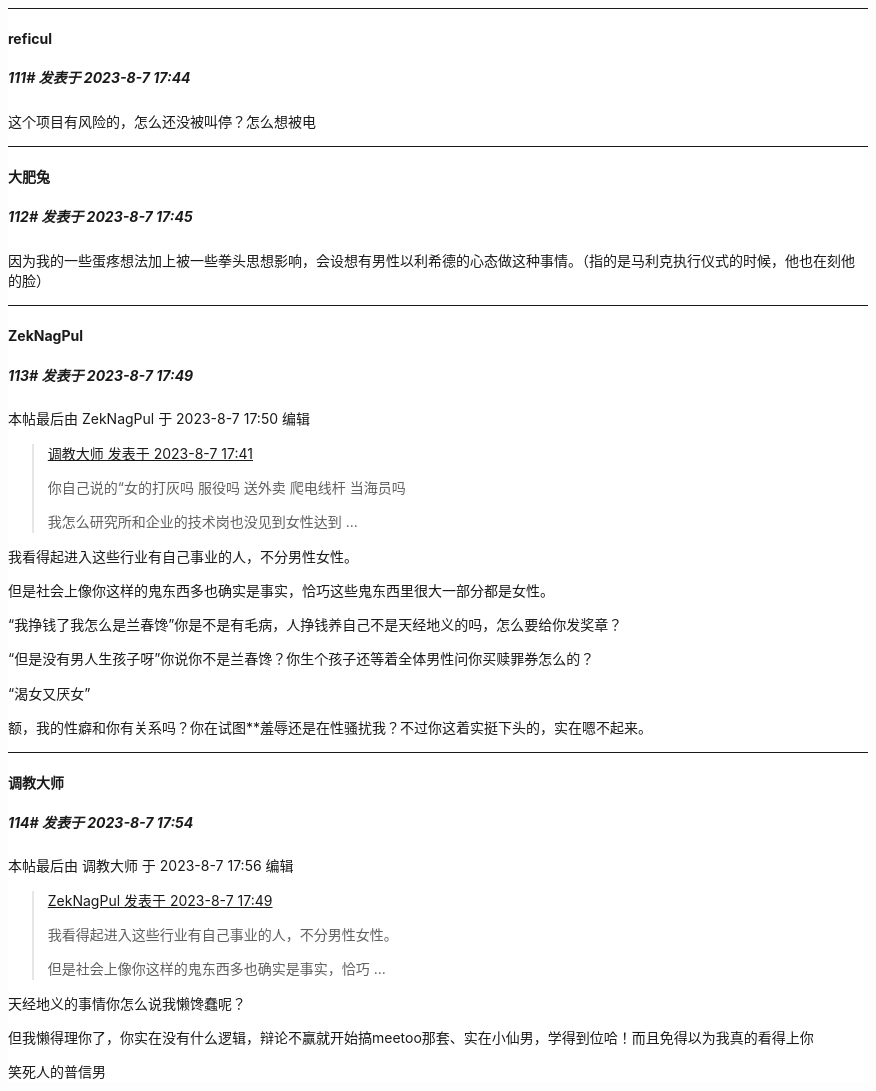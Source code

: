 *****

####  reficul  
##### 111#       发表于 2023-8-7 17:44

这个项目有风险的，怎么还没被叫停？怎么想被电


*****

####  大肥兔  
##### 112#       发表于 2023-8-7 17:45

因为我的一些蛋疼想法加上被一些拳头思想影响，会设想有男性以利希德的心态做这种事情。（指的是马利克执行仪式的时候，他也在刻他的脸）

*****

####  ZekNagPul  
##### 113#       发表于 2023-8-7 17:49

 本帖最后由 ZekNagPul 于 2023-8-7 17:50 编辑 
<blockquote><a href="httphttps://bbs.saraba1st.com/2b/forum.php?mod=redirect&amp;goto=findpost&amp;pid=61940945&amp;ptid=2147436" target="_blank">调教大师 发表于 2023-8-7 17:41</a>

你自己说的“女的打灰吗 服役吗 送外卖 爬电线杆 当海员吗

我怎么研究所和企业的技术岗也没见到女性达到 ...</blockquote>
我看得起进入这些行业有自己事业的人，不分男性女性。

但是社会上像你这样的鬼东西多也确实是事实，恰巧这些鬼东西里很大一部分都是女性。

“我挣钱了我怎么是兰春馋”你是不是有毛病，人挣钱养自己不是天经地义的吗，怎么要给你发奖章？

“但是没有男人生孩子呀”你说你不是兰春馋？你生个孩子还等着全体男性问你买赎罪券怎么的？

“渴女又厌女”

额，我的性癖和你有关系吗？你在试图**羞辱还是在性骚扰我？不过你这着实挺下头的，实在嗯不起来。


*****

####  调教大师  
##### 114#       发表于 2023-8-7 17:54

 本帖最后由 调教大师 于 2023-8-7 17:56 编辑 
<blockquote><a href="httphttps://bbs.saraba1st.com/2b/forum.php?mod=redirect&amp;goto=findpost&amp;pid=61941042&amp;ptid=2147436" target="_blank">ZekNagPul 发表于 2023-8-7 17:49</a>

我看得起进入这些行业有自己事业的人，不分男性女性。

但是社会上像你这样的鬼东西多也确实是事实，恰巧 ...</blockquote>

天经地义的事情你怎么说我懒馋蠢呢？

但我懒得理你了，你实在没有什么逻辑，辩论不赢就开始搞meetoo那套、实在小仙男，学得到位哈！而且免得以为我真的看得上你

笑死人的普信男
